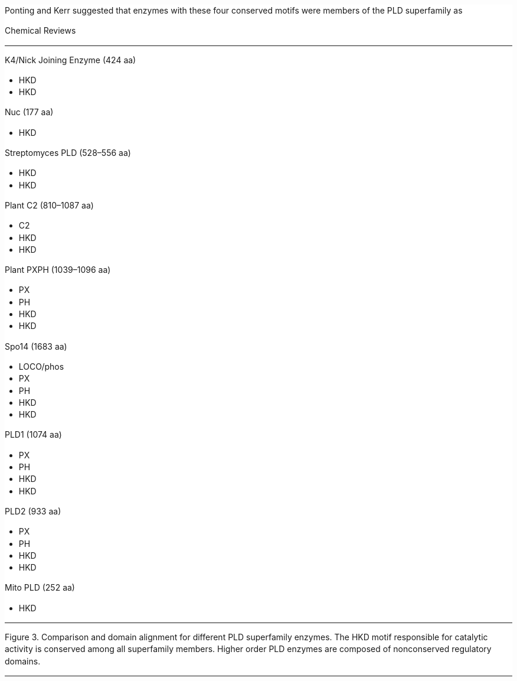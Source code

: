
Ponting and Kerr suggested that enzymes with these four conserved motifs were members of the PLD superfamily as

Chemical Reviews

---

K4/Nick Joining Enzyme (424 aa)
- HKD
- HKD

Nuc (177 aa)
- HKD

Streptomyces PLD (528–556 aa)
- HKD
- HKD

Plant C2 (810–1087 aa)
- C2
- HKD
- HKD

Plant PXPH (1039–1096 aa)
- PX
- PH
- HKD
- HKD

Spo14 (1683 aa)
- LOCO/phos
- PX
- PH
- HKD
- HKD

PLD1 (1074 aa)
- PX
- PH
- HKD
- HKD

PLD2 (933 aa)
- PX
- PH
- HKD
- HKD

Mito PLD (252 aa)
- HKD

---

Figure 3. Comparison and domain alignment for different PLD superfamily enzymes. The HKD motif responsible for catalytic activity is conserved among all superfamily members. Higher order PLD enzymes are composed of nonconserved regulatory domains.

---